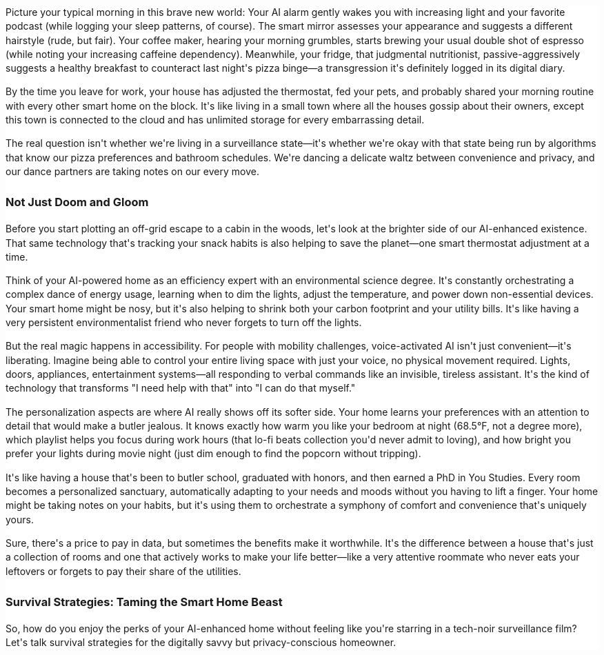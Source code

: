 Picture your typical morning in this brave new world: Your AI alarm gently wakes you with increasing light and your favorite podcast (while logging your sleep patterns, of course). The smart mirror assesses your appearance and suggests a different hairstyle (rude, but fair). Your coffee maker, hearing your morning grumbles, starts brewing your usual double shot of espresso (while noting your increasing caffeine dependency). Meanwhile, your fridge, that judgmental nutritionist, passive-aggressively suggests a healthy breakfast to counteract last night's pizza binge—a transgression it's definitely logged in its digital diary.

By the time you leave for work, your house has adjusted the thermostat, fed your pets, and probably shared your morning routine with every other smart home on the block. It's like living in a small town where all the houses gossip about their owners, except this town is connected to the cloud and has unlimited storage for every embarrassing detail.

The real question isn't whether we're living in a surveillance state—it's whether we're okay with that state being run by algorithms that know our pizza preferences and bathroom schedules. We're dancing a delicate waltz between convenience and privacy, and our dance partners are taking notes on our every move.

### Not Just Doom and Gloom

Before you start plotting an off-grid escape to a cabin in the woods, let's look at the brighter side of our AI-enhanced existence. That same technology that's tracking your snack habits is also helping to save the planet—one smart thermostat adjustment at a time.

Think of your AI-powered home as an efficiency expert with an environmental science degree. It's constantly orchestrating a complex dance of energy usage, learning when to dim the lights, adjust the temperature, and power down non-essential devices. Your smart home might be nosy, but it's also helping to shrink both your carbon footprint and your utility bills. It's like having a very persistent environmentalist friend who never forgets to turn off the lights.

But the real magic happens in accessibility. For people with mobility challenges, voice-activated AI isn't just convenient—it's liberating. Imagine being able to control your entire living space with just your voice, no physical movement required. Lights, doors, appliances, entertainment systems—all responding to verbal commands like an invisible, tireless assistant. It's the kind of technology that transforms "I need help with that" into "I can do that myself."

The personalization aspects are where AI really shows off its softer side. Your home learns your preferences with an attention to detail that would make a butler jealous. It knows exactly how warm you like your bedroom at night (68.5°F, not a degree more), which playlist helps you focus during work hours (that lo-fi beats collection you'd never admit to loving), and how bright you prefer your lights during movie night (just dim enough to find the popcorn without tripping).

It's like having a house that's been to butler school, graduated with honors, and then earned a PhD in You Studies. Every room becomes a personalized sanctuary, automatically adapting to your needs and moods without you having to lift a finger. Your home might be taking notes on your habits, but it's using them to orchestrate a symphony of comfort and convenience that's uniquely yours.

Sure, there's a price to pay in data, but sometimes the benefits make it worthwhile. It's the difference between a house that's just a collection of rooms and one that actively works to make your life better—like a very attentive roommate who never eats your leftovers or forgets to pay their share of the utilities.

### Survival Strategies: Taming the Smart Home Beast

So, how do you enjoy the perks of your AI-enhanced home without feeling like you're starring in a tech-noir surveillance film? Let's talk survival strategies for the digitally savvy but privacy-conscious homeowner.
